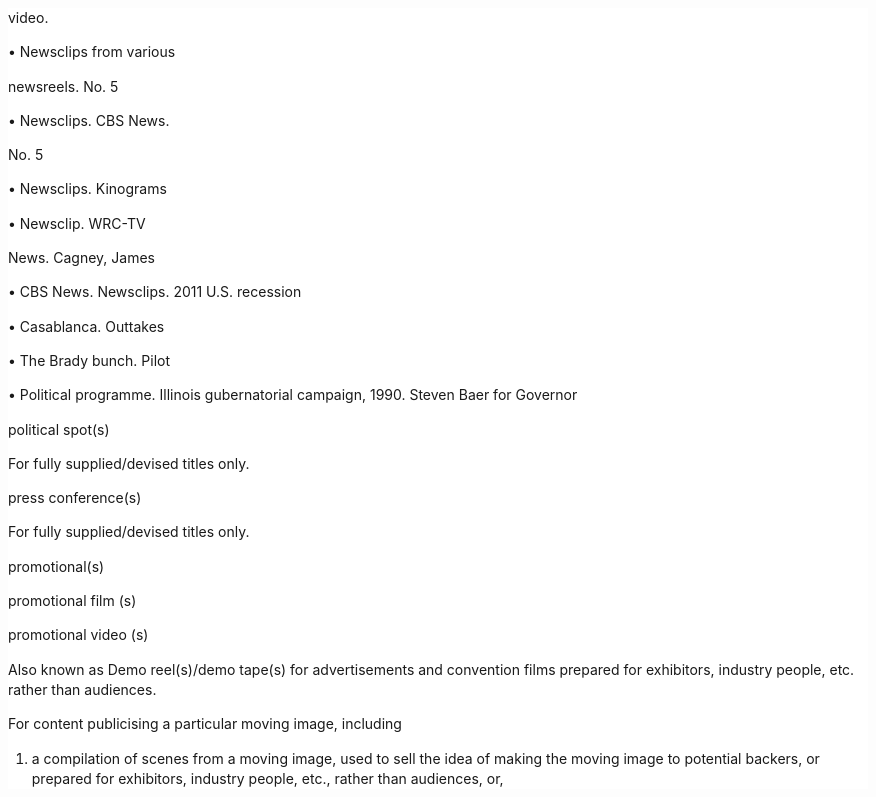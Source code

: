 video.

•	 Newsclips from various

newsreels. No. 5

•	 Newsclips. CBS News.

No. 5

•	 Newsclips. Kinograms

•	 Newsclip. WRC-TV

News. Cagney, James

•	 CBS News. Newsclips.
2011 U.S. recession

•	 Casablanca. Outtakes

•	 The Brady bunch. Pilot

•	 Political programme.
Illinois gubernatorial
campaign, 1990. Steven
Baer for Governor



political spot(s)

For fully supplied/devised titles
only.

press conference(s)

For fully supplied/devised titles
only.

promotional(s)

promotional film (s)

promotional video (s)

Also known as Demo
reel(s)/demo tape(s)
for advertisements and
convention films prepared for
exhibitors, industry people,
etc. rather than audiences.

For content publicising a
particular moving image,
including

1) a compilation of scenes
from a moving image, used
to sell the idea of making the
moving image to potential
backers, or prepared for
exhibitors, industry people,
etc., rather than audiences, or,
